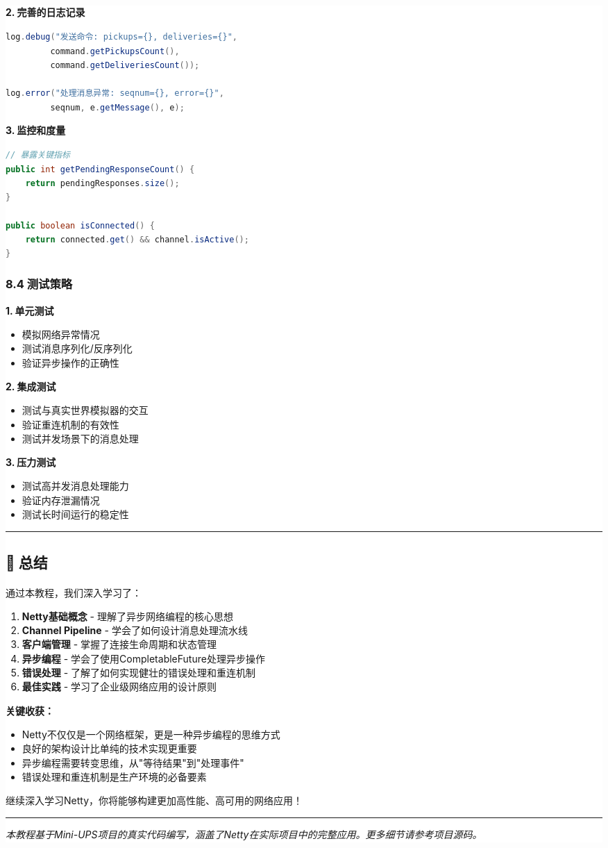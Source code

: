 **2. 完善的日志记录**
```java
log.debug("发送命令: pickups={}, deliveries={}", 
         command.getPickupsCount(), 
         command.getDeliveriesCount());

log.error("处理消息异常: seqnum={}, error={}", 
         seqnum, e.getMessage(), e);
```

**3. 监控和度量**
```java
// 暴露关键指标
public int getPendingResponseCount() {
    return pendingResponses.size();
}

public boolean isConnected() {
    return connected.get() && channel.isActive();
}
```

### 8.4 测试策略

**1. 单元测试**
- 模拟网络异常情况
- 测试消息序列化/反序列化
- 验证异步操作的正确性

**2. 集成测试**
- 测试与真实世界模拟器的交互
- 验证重连机制的有效性
- 测试并发场景下的消息处理

**3. 压力测试**
- 测试高并发消息处理能力
- 验证内存泄漏情况
- 测试长时间运行的稳定性

---

## 🎉 总结

通过本教程，我们深入学习了：

1. **Netty基础概念** - 理解了异步网络编程的核心思想
2. **Channel Pipeline** - 学会了如何设计消息处理流水线
3. **客户端管理** - 掌握了连接生命周期和状态管理
4. **异步编程** - 学会了使用CompletableFuture处理异步操作
5. **错误处理** - 了解了如何实现健壮的错误处理和重连机制
6. **最佳实践** - 学习了企业级网络应用的设计原则

**关键收获：**
- Netty不仅仅是一个网络框架，更是一种异步编程的思维方式
- 良好的架构设计比单纯的技术实现更重要
- 异步编程需要转变思维，从"等待结果"到"处理事件"
- 错误处理和重连机制是生产环境的必备要素

继续深入学习Netty，你将能够构建更加高性能、高可用的网络应用！

---

*本教程基于Mini-UPS项目的真实代码编写，涵盖了Netty在实际项目中的完整应用。更多细节请参考项目源码。*